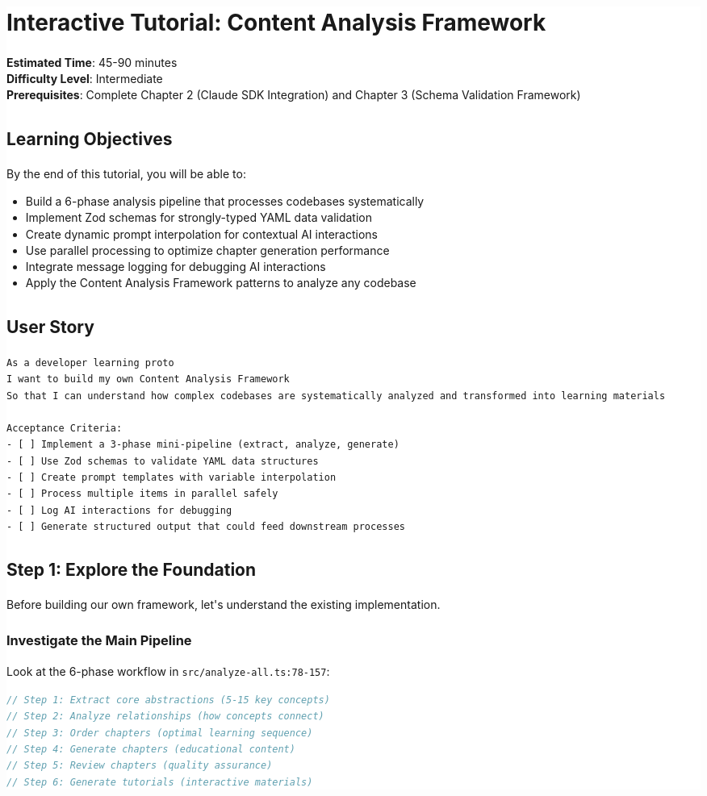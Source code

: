 # Interactive Tutorial: Content Analysis Framework

**Estimated Time**: 45-90 minutes  
**Difficulty Level**: Intermediate  
**Prerequisites**: Complete Chapter 2 (Claude SDK Integration) and Chapter 3 (Schema Validation Framework)

## Learning Objectives

By the end of this tutorial, you will be able to:

- Build a 6-phase analysis pipeline that processes codebases systematically
- Implement Zod schemas for strongly-typed YAML data validation
- Create dynamic prompt interpolation for contextual AI interactions
- Use parallel processing to optimize chapter generation performance
- Integrate message logging for debugging AI interactions
- Apply the Content Analysis Framework patterns to analyze any codebase

## User Story

```
As a developer learning proto
I want to build my own Content Analysis Framework
So that I can understand how complex codebases are systematically analyzed and transformed into learning materials

Acceptance Criteria:
- [ ] Implement a 3-phase mini-pipeline (extract, analyze, generate)
- [ ] Use Zod schemas to validate YAML data structures
- [ ] Create prompt templates with variable interpolation
- [ ] Process multiple items in parallel safely
- [ ] Log AI interactions for debugging
- [ ] Generate structured output that could feed downstream processes
```

## Step 1: Explore the Foundation

Before building our own framework, let's understand the existing implementation.

### Investigate the Main Pipeline

Look at the 6-phase workflow in `src/analyze-all.ts:78-157`:

```typescript
// Step 1: Extract core abstractions (5-15 key concepts)
// Step 2: Analyze relationships (how concepts connect)  
// Step 3: Order chapters (optimal learning sequence)
// Step 4: Generate chapters (educational content)
// Step 5: Review chapters (quality assurance)
// Step 6: Generate tutorials (interactive materials)
```
